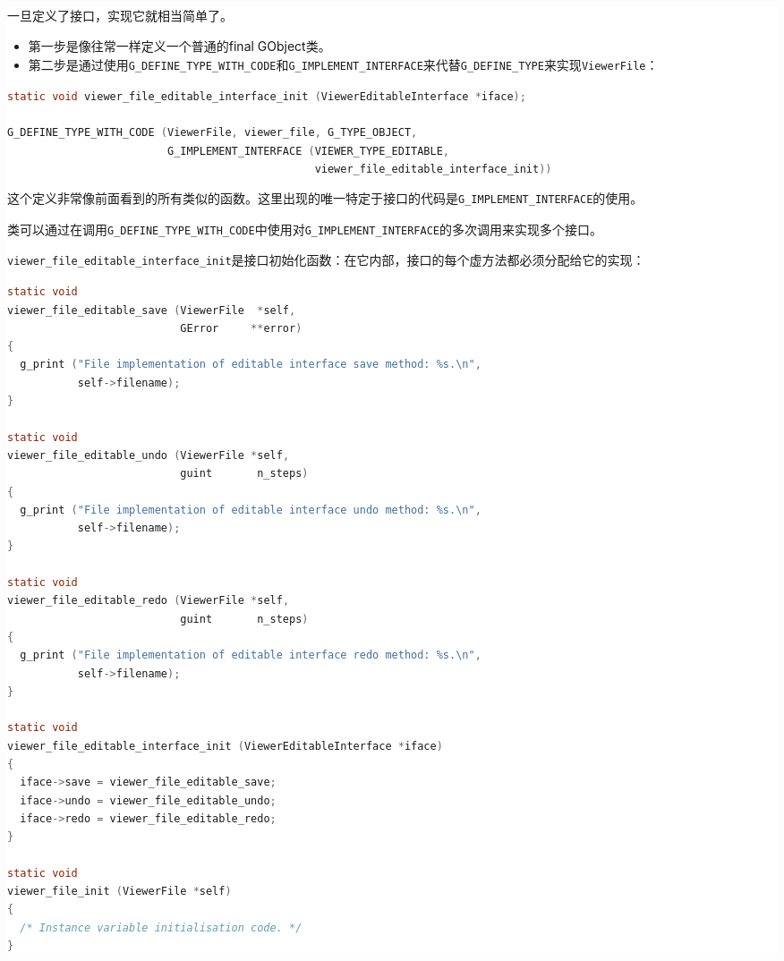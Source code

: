 一旦定义了接口，实现它就相当简单了。
- 第一步是像往常一样定义一个普通的final GObject类。
- 第二步是通过使用`G_DEFINE_TYPE_WITH_CODE`和`G_IMPLEMENT_INTERFACE`来代替`G_DEFINE_TYPE`来实现`ViewerFile`：

```c
static void viewer_file_editable_interface_init (ViewerEditableInterface *iface);

G_DEFINE_TYPE_WITH_CODE (ViewerFile, viewer_file, G_TYPE_OBJECT,
                         G_IMPLEMENT_INTERFACE (VIEWER_TYPE_EDITABLE,
                                                viewer_file_editable_interface_init))
```

这个定义非常像前面看到的所有类似的函数。这里出现的唯一特定于接口的代码是`G_IMPLEMENT_INTERFACE`的使用。

类可以通过在调用`G_DEFINE_TYPE_WITH_CODE`中使用对`G_IMPLEMENT_INTERFACE`的多次调用来实现多个接口。

`viewer_file_editable_interface_init`是接口初始化函数：在它内部，接口的每个虚方法都必须分配给它的实现：

```c
static void
viewer_file_editable_save (ViewerFile  *self,
                           GError     **error)
{
  g_print ("File implementation of editable interface save method: %s.\n",
           self->filename);
}

static void
viewer_file_editable_undo (ViewerFile *self,
                           guint       n_steps)
{
  g_print ("File implementation of editable interface undo method: %s.\n",
           self->filename);
}

static void
viewer_file_editable_redo (ViewerFile *self,
                           guint       n_steps)
{
  g_print ("File implementation of editable interface redo method: %s.\n",
           self->filename);
}

static void
viewer_file_editable_interface_init (ViewerEditableInterface *iface)
{
  iface->save = viewer_file_editable_save;
  iface->undo = viewer_file_editable_undo;
  iface->redo = viewer_file_editable_redo;
}

static void
viewer_file_init (ViewerFile *self)
{
  /* Instance variable initialisation code. */
}
```
